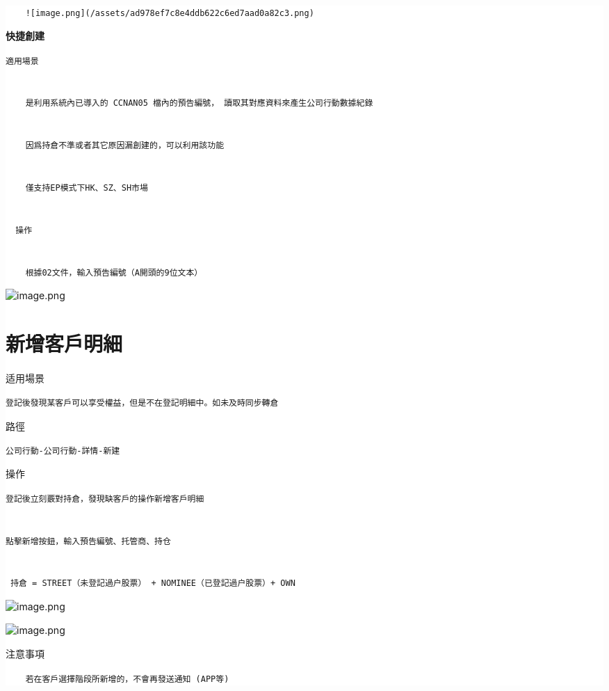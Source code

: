 
        ![image.png](/assets/ad978ef7c8e4ddb622c6ed7aad0a82c3.png)


**快捷創建**


    適用場景


        是利用系統內已導入的 CCNAN05 檔內的預告編號， 讀取其對應資料來產生公司行動數據紀錄


        因爲持倉不準或者其它原因漏創建的，可以利用該功能


        僅支持EP模式下HK、SZ、SH市場


      操作


        根據02文件，輸入預告編號（A開頭的9位文本）


![image.png](/assets/8eeda16ffb85072736725a1c8e700a99.png)


# **新增客戶明細**


  适用場景


    登記後發現某客戶可以享受權益，但是不在登記明細中。如未及時同步轉倉 


  路徑


    公司行動-公司行動-詳情-新建


  操作


    登記後立刻覈對持倉，發現缺客戶的操作新增客戶明細


    點擊新增按鈕，輸入預告編號、托管商、持仓


     持倉 = STREET（未登記過户股票） + NOMINEE（已登記過户股票）+ OWN 


![image.png](/assets/1650acd284c81139089bd2401ab46194.png)


![image.png](/assets/58f901eedd48388f7cb3364c69ac777d.png)


  注意事項


        若在客戶選擇階段所新增的，不會再發送通知 (APP等)


